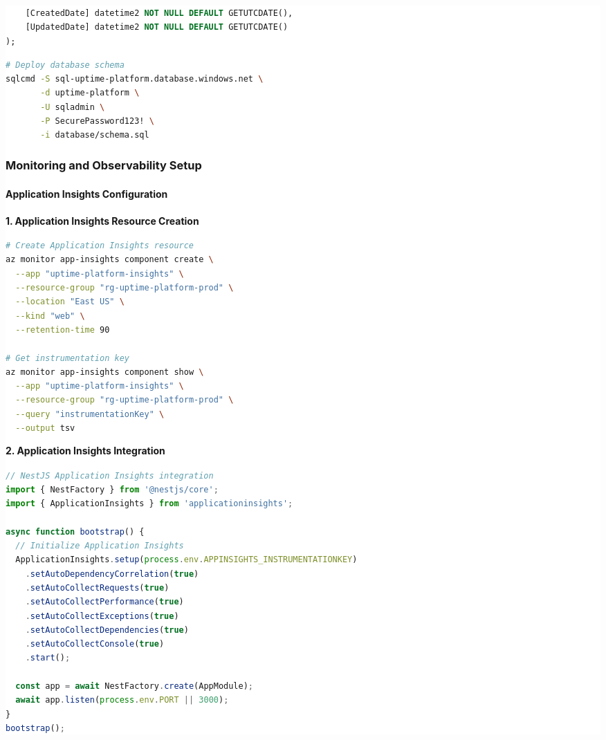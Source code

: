 ```sql
    [CreatedDate] datetime2 NOT NULL DEFAULT GETUTCDATE(),
    [UpdatedDate] datetime2 NOT NULL DEFAULT GETUTCDATE()
);
```

```bash
# Deploy database schema
sqlcmd -S sql-uptime-platform.database.windows.net \
       -d uptime-platform \
       -U sqladmin \
       -P SecurePassword123! \
       -i database/schema.sql
```

### Monitoring and Observability Setup

#### Application Insights Configuration

**1. Application Insights Resource Creation**
```bash
# Create Application Insights resource
az monitor app-insights component create \
  --app "uptime-platform-insights" \
  --resource-group "rg-uptime-platform-prod" \
  --location "East US" \
  --kind "web" \
  --retention-time 90

# Get instrumentation key
az monitor app-insights component show \
  --app "uptime-platform-insights" \
  --resource-group "rg-uptime-platform-prod" \
  --query "instrumentationKey" \
  --output tsv
```

**2. Application Insights Integration**
```typescript
// NestJS Application Insights integration
import { NestFactory } from '@nestjs/core';
import { ApplicationInsights } from 'applicationinsights';

async function bootstrap() {
  // Initialize Application Insights
  ApplicationInsights.setup(process.env.APPINSIGHTS_INSTRUMENTATIONKEY)
    .setAutoDependencyCorrelation(true)
    .setAutoCollectRequests(true)
    .setAutoCollectPerformance(true)
    .setAutoCollectExceptions(true)
    .setAutoCollectDependencies(true)
    .setAutoCollectConsole(true)
    .start();

  const app = await NestFactory.create(AppModule);
  await app.listen(process.env.PORT || 3000);
}
bootstrap();
```
